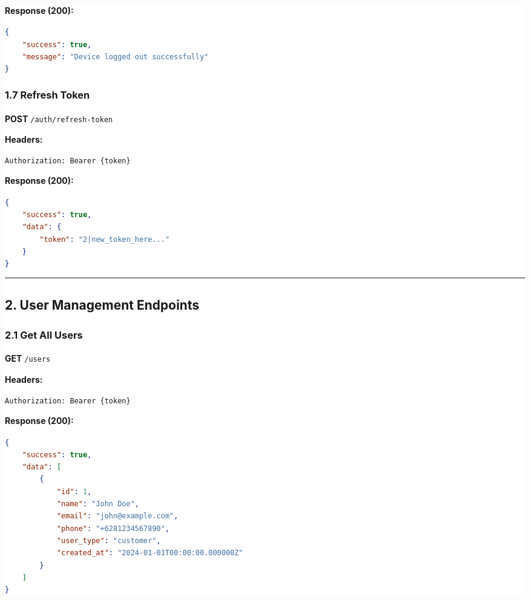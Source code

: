 **Response (200):**

```json
{
    "success": true,
    "message": "Device logged out successfully"
}
```

### 1.7 Refresh Token

**POST** `/auth/refresh-token`

**Headers:**

```
Authorization: Bearer {token}
```

**Response (200):**

```json
{
    "success": true,
    "data": {
        "token": "2|new_token_here..."
    }
}
```

---

## 2. User Management Endpoints

### 2.1 Get All Users

**GET** `/users`

**Headers:**

```
Authorization: Bearer {token}
```

**Response (200):**

```json
{
    "success": true,
    "data": [
        {
            "id": 1,
            "name": "John Doe",
            "email": "john@example.com",
            "phone": "+6281234567890",
            "user_type": "customer",
            "created_at": "2024-01-01T00:00:00.000000Z"
        }
    ]
}
```
